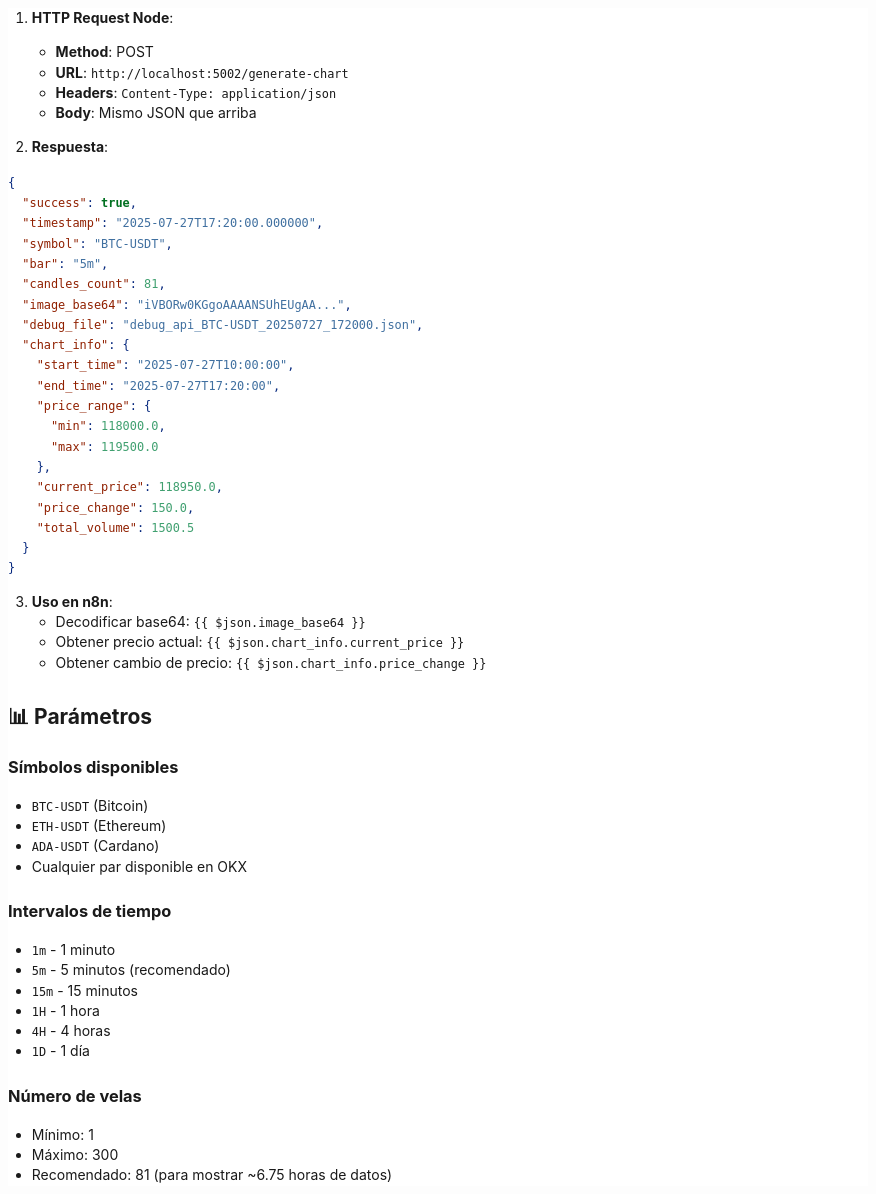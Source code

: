 1. **HTTP Request Node**:
   - **Method**: POST
   - **URL**: `http://localhost:5002/generate-chart`
   - **Headers**: `Content-Type: application/json`
   - **Body**: Mismo JSON que arriba

2. **Respuesta**:
```json
{
  "success": true,
  "timestamp": "2025-07-27T17:20:00.000000",
  "symbol": "BTC-USDT",
  "bar": "5m",
  "candles_count": 81,
  "image_base64": "iVBORw0KGgoAAAANSUhEUgAA...",
  "debug_file": "debug_api_BTC-USDT_20250727_172000.json",
  "chart_info": {
    "start_time": "2025-07-27T10:00:00",
    "end_time": "2025-07-27T17:20:00",
    "price_range": {
      "min": 118000.0,
      "max": 119500.0
    },
    "current_price": 118950.0,
    "price_change": 150.0,
    "total_volume": 1500.5
  }
}
```

3. **Uso en n8n**:
   - Decodificar base64: `{{ $json.image_base64 }}`
   - Obtener precio actual: `{{ $json.chart_info.current_price }}`
   - Obtener cambio de precio: `{{ $json.chart_info.price_change }}`

## 📊 Parámetros

### Símbolos disponibles
- `BTC-USDT` (Bitcoin)
- `ETH-USDT` (Ethereum)
- `ADA-USDT` (Cardano)
- Cualquier par disponible en OKX

### Intervalos de tiempo
- `1m` - 1 minuto
- `5m` - 5 minutos (recomendado)
- `15m` - 15 minutos
- `1H` - 1 hora
- `4H` - 4 horas
- `1D` - 1 día

### Número de velas
- Mínimo: 1
- Máximo: 300
- Recomendado: 81 (para mostrar ~6.75 horas de datos)
